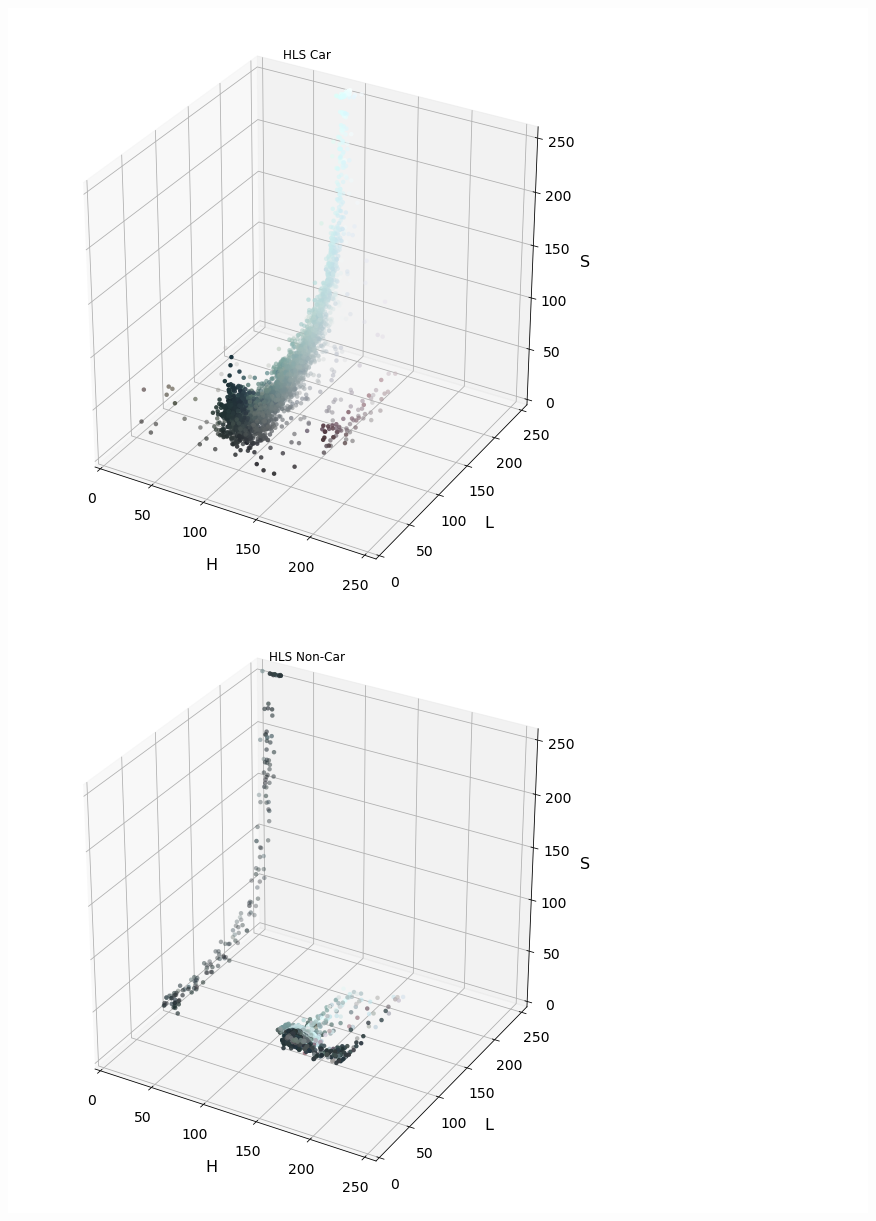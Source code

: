 ![alt text](https://github.com/wefell/Vehicle-Detection/blob/master/ouput_images/hls_car.png "HLS Car")
![alt text](https://github.com/wefell/Vehicle-Detection/blob/master/ouput_images/hls_noncar.png "HLS Non Car")